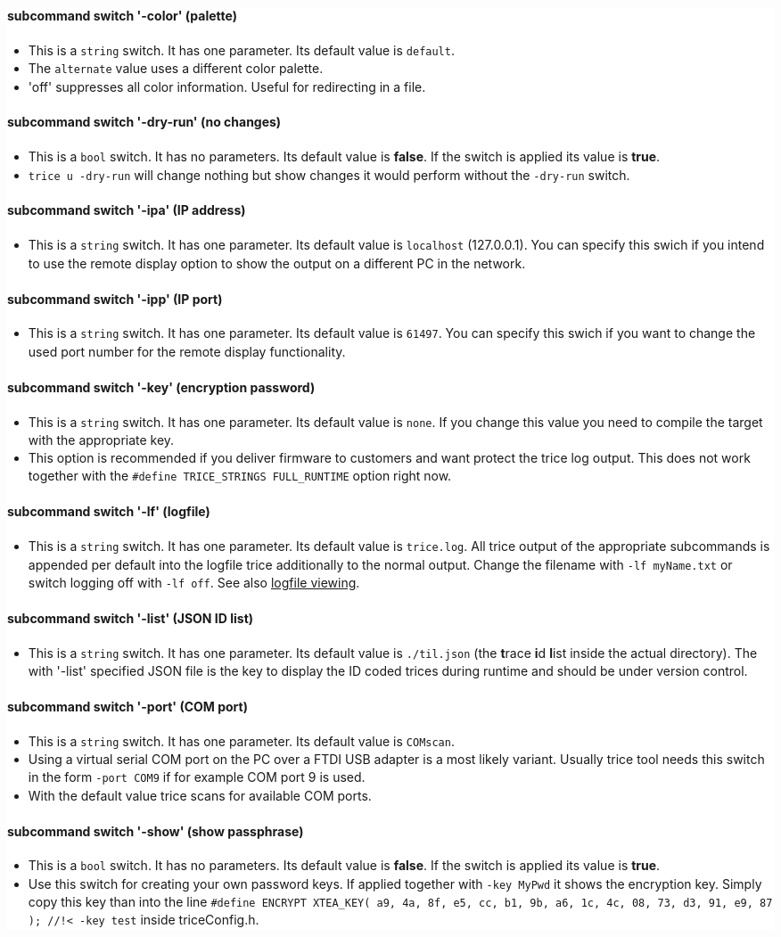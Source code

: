 #### subcommand switch '-color' (palette)
- This is a `string` switch. It has one parameter. Its default value is `default`. 
- The `alternate` value uses a different color palette.
- 'off' suppresses all color information. Useful for redirecting in a file.

#### subcommand switch '-dry-run' (no changes)
- This is a `bool` switch. It has no parameters. Its default value is **false**. If the switch is applied its value is **true**.
- `trice u -dry-run` will change nothing but show changes it would perform without the `-dry-run` switch.

#### subcommand switch '-ipa' (IP address)
- This is a `string` switch. It has one parameter. Its default value is `localhost` (127.0.0.1).
You can specify this swich if you intend to use the remote display option to show the output on a different PC in the network. 

#### subcommand switch '-ipp' (IP port)
- This is a `string` switch. It has one parameter. Its default value is `61497`.
You can specify this swich if you want to change the used port number for the remote display functionality.

#### subcommand switch '-key' (encryption password)
- This is a `string` switch. It has one parameter. Its default value is `none`. If you change this value you need to compile the target with the appropriate key.
- This option is recommended if you deliver firmware to customers and want protect the trice log output. This does not work together with the `#define TRICE_STRINGS FULL_RUNTIME` option right now.

#### subcommand switch '-lf' (logfile)
- This is a `string` switch. It has one parameter. Its default value is `trice.log`. All trice output of the appropriate subcommands is appended per default into the logfile trice additionally to the normal output. Change the filename with `-lf myName.txt` or switch logging off with `-lf off`. See also
[logfile viewing](#Logfile-viewing).

#### subcommand switch '-list' (JSON ID list)
- This is a `string` switch. It has one parameter. Its default value is `./til.json` (the **t**race **i**d **l**ist inside the actual directory). The with '-list' specified JSON file is the key to display the ID coded trices during runtime and should be under version control.

#### subcommand switch '-port' (COM port)
- This is a `string` switch. It has one parameter. Its default value is `COMscan`. 
- Using a virtual serial COM port on the PC over a FTDI USB adapter is a most likely variant. Usually trice tool needs this switch in the form `-port COM9` if for example COM port 9 is used.
- With the default value trice scans for available COM ports.

#### subcommand switch '-show' (show passphrase)
- This is a `bool` switch. It has no parameters. Its default value is **false**. If the switch is applied its value is **true**.
- Use this switch for creating your own password keys. If applied together with `-key MyPwd` it shows the encryption key. Simply copy this key than into the line `#define ENCRYPT XTEA_KEY( a9, 4a, 8f, e5, cc, b1, 9b, a6, 1c, 4c, 08, 73, d3, 91, e9, 87 ); //!< -key test` inside triceConfig.h. 
